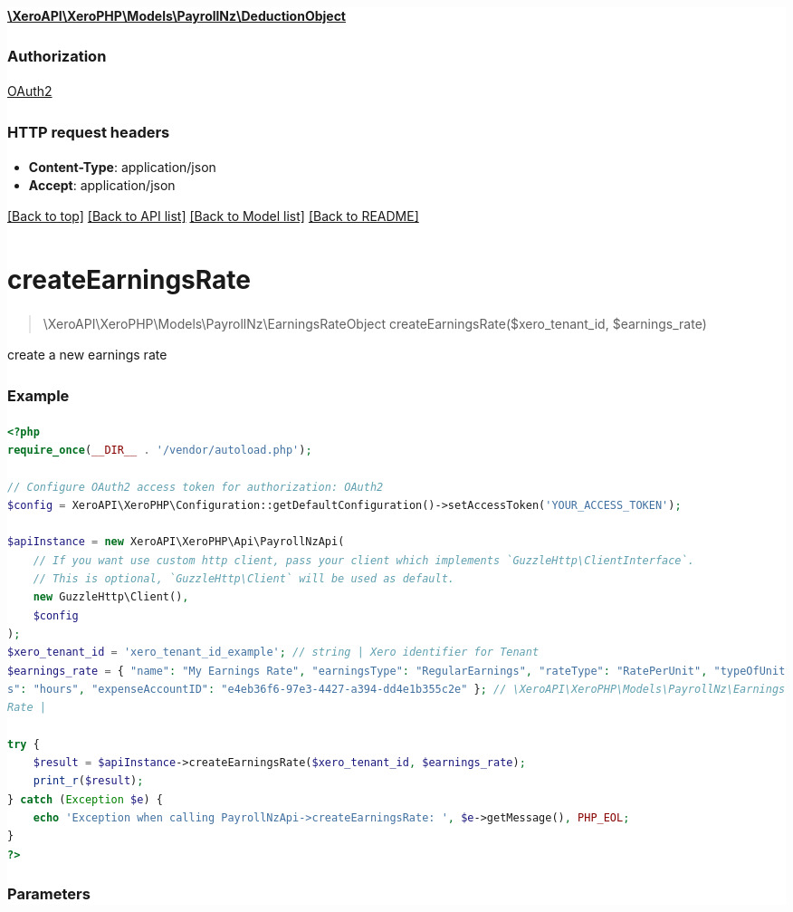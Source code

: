 [**\XeroAPI\XeroPHP\Models\PayrollNz\DeductionObject**](../Model/DeductionObject.md)

### Authorization

[OAuth2](../../README.md#OAuth2)

### HTTP request headers

- **Content-Type**: application/json
- **Accept**: application/json

[[Back to top]](#) [[Back to API list]](../../README.md#documentation-for-api-endpoints) [[Back to Model list]](../../README.md#documentation-for-models) [[Back to README]](../../README.md)

# **createEarningsRate**

> \XeroAPI\XeroPHP\Models\PayrollNz\EarningsRateObject createEarningsRate($xero_tenant_id, $earnings_rate)

create a new earnings rate

### Example

```php
<?php
require_once(__DIR__ . '/vendor/autoload.php');

// Configure OAuth2 access token for authorization: OAuth2
$config = XeroAPI\XeroPHP\Configuration::getDefaultConfiguration()->setAccessToken('YOUR_ACCESS_TOKEN');

$apiInstance = new XeroAPI\XeroPHP\Api\PayrollNzApi(
    // If you want use custom http client, pass your client which implements `GuzzleHttp\ClientInterface`.
    // This is optional, `GuzzleHttp\Client` will be used as default.
    new GuzzleHttp\Client(),
    $config
);
$xero_tenant_id = 'xero_tenant_id_example'; // string | Xero identifier for Tenant
$earnings_rate = { "name": "My Earnings Rate", "earningsType": "RegularEarnings", "rateType": "RatePerUnit", "typeOfUnits": "hours", "expenseAccountID": "e4eb36f6-97e3-4427-a394-dd4e1b355c2e" }; // \XeroAPI\XeroPHP\Models\PayrollNz\EarningsRate | 

try {
    $result = $apiInstance->createEarningsRate($xero_tenant_id, $earnings_rate);
    print_r($result);
} catch (Exception $e) {
    echo 'Exception when calling PayrollNzApi->createEarningsRate: ', $e->getMessage(), PHP_EOL;
}
?>
```

### Parameters
